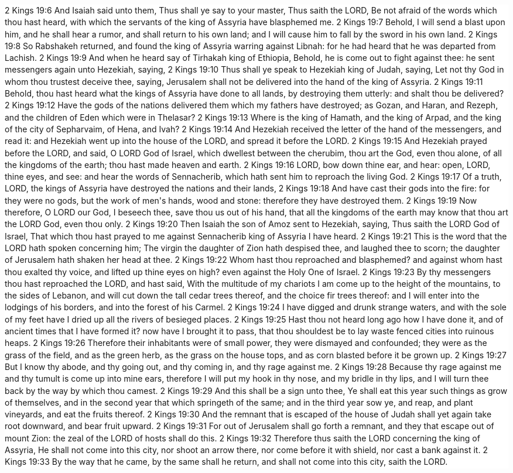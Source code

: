 2 Kings 19:6	And Isaiah said unto them, Thus shall ye say to your master, Thus saith the LORD, Be not afraid of the words which thou hast heard, with which the servants of the king of Assyria have blasphemed me.
2 Kings 19:7	Behold, I will send a blast upon him, and he shall hear a rumor, and shall return to his own land; and I will cause him to fall by the sword in his own land.
2 Kings 19:8	So Rabshakeh returned, and found the king of Assyria warring against Libnah: for he had heard that he was departed from Lachish.
2 Kings 19:9	And when he heard say of Tirhakah king of Ethiopia, Behold, he is come out to fight against thee: he sent messengers again unto Hezekiah, saying,
2 Kings 19:10	Thus shall ye speak to Hezekiah king of Judah, saying, Let not thy God in whom thou trustest deceive thee, saying, Jerusalem shall not be delivered into the hand of the king of Assyria.
2 Kings 19:11	Behold, thou hast heard what the kings of Assyria have done to all lands, by destroying them utterly: and shalt thou be delivered?
2 Kings 19:12	Have the gods of the nations delivered them which my fathers have destroyed; as Gozan, and Haran, and Rezeph, and the children of Eden which were in Thelasar?
2 Kings 19:13	Where is the king of Hamath, and the king of Arpad, and the king of the city of Sepharvaim, of Hena, and Ivah?
2 Kings 19:14	And Hezekiah received the letter of the hand of the messengers, and read it: and Hezekiah went up into the house of the LORD, and spread it before the LORD.
2 Kings 19:15	And Hezekiah prayed before the LORD, and said, O LORD God of Israel, which dwellest between the cherubim, thou art the God, even thou alone, of all the kingdoms of the earth; thou hast made heaven and earth.
2 Kings 19:16	LORD, bow down thine ear, and hear: open, LORD, thine eyes, and see: and hear the words of Sennacherib, which hath sent him to reproach the living God.
2 Kings 19:17	Of a truth, LORD, the kings of Assyria have destroyed the nations and their lands,
2 Kings 19:18	And have cast their gods into the fire: for they were no gods, but the work of men's hands, wood and stone: therefore they have destroyed them.
2 Kings 19:19	Now therefore, O LORD our God, I beseech thee, save thou us out of his hand, that all the kingdoms of the earth may know that thou art the LORD God, even thou only.
2 Kings 19:20	Then Isaiah the son of Amoz sent to Hezekiah, saying, Thus saith the LORD God of Israel, That which thou hast prayed to me against Sennacherib king of Assyria I have heard.
2 Kings 19:21	This is the word that the LORD hath spoken concerning him; The virgin the daughter of Zion hath despised thee, and laughed thee to scorn; the daughter of Jerusalem hath shaken her head at thee.
2 Kings 19:22	Whom hast thou reproached and blasphemed? and against whom hast thou exalted thy voice, and lifted up thine eyes on high? even against the Holy One of Israel.
2 Kings 19:23	By thy messengers thou hast reproached the LORD, and hast said, With the multitude of my chariots I am come up to the height of the mountains, to the sides of Lebanon, and will cut down the tall cedar trees thereof, and the choice fir trees thereof: and I will enter into the lodgings of his borders, and into the forest of his Carmel.
2 Kings 19:24	I have digged and drunk strange waters, and with the sole of my feet have I dried up all the rivers of besieged places.
2 Kings 19:25	Hast thou not heard long ago how I have done it, and of ancient times that I have formed it? now have I brought it to pass, that thou shouldest be to lay waste fenced cities into ruinous heaps.
2 Kings 19:26	Therefore their inhabitants were of small power, they were dismayed and confounded; they were as the grass of the field, and as the green herb, as the grass on the house tops, and as corn blasted before it be grown up.
2 Kings 19:27	But I know thy abode, and thy going out, and thy coming in, and thy rage against me.
2 Kings 19:28	Because thy rage against me and thy tumult is come up into mine ears, therefore I will put my hook in thy nose, and my bridle in thy lips, and I will turn thee back by the way by which thou camest.
2 Kings 19:29	And this shall be a sign unto thee, Ye shall eat this year such things as grow of themselves, and in the second year that which springeth of the same; and in the third year sow ye, and reap, and plant vineyards, and eat the fruits thereof.
2 Kings 19:30	And the remnant that is escaped of the house of Judah shall yet again take root downward, and bear fruit upward.
2 Kings 19:31	For out of Jerusalem shall go forth a remnant, and they that escape out of mount Zion: the zeal of the LORD of hosts shall do this.
2 Kings 19:32	Therefore thus saith the LORD concerning the king of Assyria, He shall not come into this city, nor shoot an arrow there, nor come before it with shield, nor cast a bank against it.
2 Kings 19:33	By the way that he came, by the same shall he return, and shall not come into this city, saith the LORD.